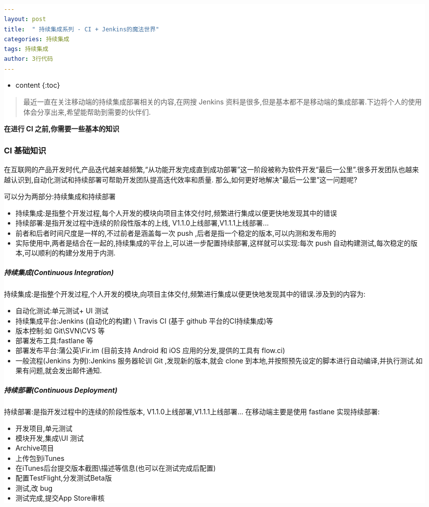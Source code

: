 ```yaml
---
layout: post
title:  " 持续集成系列 - CI + Jenkins的魔法世界"
categories: 持续集成
tags: 持续集成
author: 3行代码
---
```


* content
{:toc}


>
>最近一直在关注移动端的持续集成部署相关的内容,在网搜 Jenkins 资料是很多,但是基本都不是移动端的集成部署.下边将个人的使用体会分享出来,希望能帮助到需要的伙伴们.
>

**在进行 CI 之前,你需要一些基本的知识**

### CI 基础知识

在互联网的产品开发时代,产品迭代越来越频繁,“从功能开发完成直到成功部署”这一阶段被称为软件开发“最后一公里”.很多开发团队也越来越认识到,自动化测试和持续部署可帮助开发团队提高迭代效率和质量.
那么,如何更好地解决“最后一公里”这一问题呢?

可以分为两部分:持续集成和持续部署
- 持续集成:是指整个开发过程,每个人开发的模块向项目主体交付时,频繁进行集成以便更快地发现其中的错误
- 持续部署:是指开发过程中连续的阶段性版本的上线, V1.1.0上线部署,V1.1.1上线部署...
- 前者和后者时间尺度是一样的,不过前者是涵盖每一次 push ,后者是指一个稳定的版本,可以内测和发布用的
- 实际使用中,两者是结合在一起的,持续集成的平台上,可以进一步配置持续部署,这样就可以实现:每次 push 自动构建测试,每次稳定的版本,可以顺利的构建分发用于内测.


##### 持续集成(Continuous Integration)

持续集成:是指整个开发过程,个人开发的模块,向项目主体交付,频繁进行集成以便更快地发现其中的错误.涉及到的内容为:

- 自动化测试:单元测试+ UI 测试
- 持续集成平台:Jenkins (自动化的构建) \ Travis CI (基于 github 平台的CI持续集成)等
- 版本控制:如 Git\SVN\CVS 等
- 部署发布工具:fastlane 等
- 部署发布平台:蒲公英\Fir.im (目前支持 Android 和 iOS 应用的分发,提供的工具有 flow.ci)
- 一般流程(Jenkins 为例):Jenkins 服务器轮训 Git ,发现新的版本,就会 clone 到本地,并按照预先设定的脚本进行自动编译,并执行测试.如果有问题,就会发出邮件通知.

##### 持续部署(Continuous Deployment)

持续部署:是指开发过程中的连续的阶段性版本, V1.1.0上线部署,V1.1.1上线部署...
在移动端主要是使用 fastlane 实现持续部署:

- 开发项目,单元测试
- 模块开发,集成\UI 测试
- Archive项目
- 上传包到iTunes
- 在iTunes后台提交版本截图\描述等信息(也可以在测试完成后配置)
- 配置TestFlight,分发测试Beta版
- 测试,改 bug
- 测试完成,提交App Store审核
